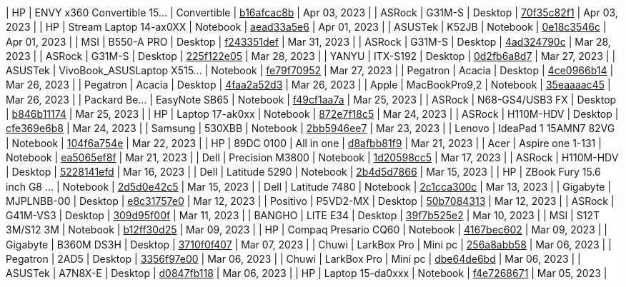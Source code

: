 | HP            | ENVY x360 Convertible 15... | Convertible | [b16afcac8b](https://linux-hardware.org/?probe=b16afcac8b) | Apr 03, 2023 |
| ASRock        | G31M-S                      | Desktop     | [70f35c82f1](https://linux-hardware.org/?probe=70f35c82f1) | Apr 03, 2023 |
| HP            | Stream Laptop 14-ax0XX      | Notebook    | [aead33a5e6](https://linux-hardware.org/?probe=aead33a5e6) | Apr 01, 2023 |
| ASUSTek       | K52JB                       | Notebook    | [0e18c3546c](https://linux-hardware.org/?probe=0e18c3546c) | Apr 01, 2023 |
| MSI           | B550-A PRO                  | Desktop     | [f243351def](https://linux-hardware.org/?probe=f243351def) | Mar 31, 2023 |
| ASRock        | G31M-S                      | Desktop     | [4ad324790c](https://linux-hardware.org/?probe=4ad324790c) | Mar 28, 2023 |
| ASRock        | G31M-S                      | Desktop     | [225f122e05](https://linux-hardware.org/?probe=225f122e05) | Mar 28, 2023 |
| YANYU         | ITX-S192                    | Desktop     | [0d2fb6a8d7](https://linux-hardware.org/?probe=0d2fb6a8d7) | Mar 27, 2023 |
| ASUSTek       | VivoBook_ASUSLaptop X515... | Notebook    | [fe79f70952](https://linux-hardware.org/?probe=fe79f70952) | Mar 27, 2023 |
| Pegatron      | Acacia                      | Desktop     | [4ce0966b14](https://linux-hardware.org/?probe=4ce0966b14) | Mar 26, 2023 |
| Pegatron      | Acacia                      | Desktop     | [4faa2a52d3](https://linux-hardware.org/?probe=4faa2a52d3) | Mar 26, 2023 |
| Apple         | MacBookPro9,2               | Notebook    | [35eaaaac45](https://linux-hardware.org/?probe=35eaaaac45) | Mar 26, 2023 |
| Packard Be... | EasyNote SB65               | Notebook    | [f49cf1aa7a](https://linux-hardware.org/?probe=f49cf1aa7a) | Mar 25, 2023 |
| ASRock        | N68-GS4/USB3 FX             | Desktop     | [b846b11174](https://linux-hardware.org/?probe=b846b11174) | Mar 25, 2023 |
| HP            | Laptop 17-ak0xx             | Notebook    | [872e7f18c5](https://linux-hardware.org/?probe=872e7f18c5) | Mar 24, 2023 |
| ASRock        | H110M-HDV                   | Desktop     | [cfe369e6b8](https://linux-hardware.org/?probe=cfe369e6b8) | Mar 24, 2023 |
| Samsung       | 530XBB                      | Notebook    | [2bb5946ee7](https://linux-hardware.org/?probe=2bb5946ee7) | Mar 23, 2023 |
| Lenovo        | IdeaPad 1 15AMN7 82VG       | Notebook    | [104f6a754e](https://linux-hardware.org/?probe=104f6a754e) | Mar 22, 2023 |
| HP            | 89DC 0100                   | All in one  | [d8afbb81f9](https://linux-hardware.org/?probe=d8afbb81f9) | Mar 21, 2023 |
| Acer          | Aspire one 1-131            | Notebook    | [ea5065ef8f](https://linux-hardware.org/?probe=ea5065ef8f) | Mar 21, 2023 |
| Dell          | Precision M3800             | Notebook    | [1d20598cc5](https://linux-hardware.org/?probe=1d20598cc5) | Mar 17, 2023 |
| ASRock        | H110M-HDV                   | Desktop     | [5228141efd](https://linux-hardware.org/?probe=5228141efd) | Mar 16, 2023 |
| Dell          | Latitude 5290               | Notebook    | [2b4d5d7866](https://linux-hardware.org/?probe=2b4d5d7866) | Mar 15, 2023 |
| HP            | ZBook Fury 15.6 inch G8 ... | Notebook    | [2d5d0e42c5](https://linux-hardware.org/?probe=2d5d0e42c5) | Mar 15, 2023 |
| Dell          | Latitude 7480               | Notebook    | [2c1cca300c](https://linux-hardware.org/?probe=2c1cca300c) | Mar 13, 2023 |
| Gigabyte      | MJPLNBB-00                  | Desktop     | [e8c31757e0](https://linux-hardware.org/?probe=e8c31757e0) | Mar 12, 2023 |
| Positivo      | P5VD2-MX                    | Desktop     | [50b7084313](https://linux-hardware.org/?probe=50b7084313) | Mar 12, 2023 |
| ASRock        | G41M-VS3                    | Desktop     | [309d95f00f](https://linux-hardware.org/?probe=309d95f00f) | Mar 11, 2023 |
| BANGHO        | LITE E34                    | Desktop     | [39f7b525e2](https://linux-hardware.org/?probe=39f7b525e2) | Mar 10, 2023 |
| MSI           | S12T 3M/S12 3M              | Notebook    | [b12ff30d25](https://linux-hardware.org/?probe=b12ff30d25) | Mar 09, 2023 |
| HP            | Compaq Presario CQ60        | Notebook    | [4167bec602](https://linux-hardware.org/?probe=4167bec602) | Mar 09, 2023 |
| Gigabyte      | B360M DS3H                  | Desktop     | [3710f0f407](https://linux-hardware.org/?probe=3710f0f407) | Mar 07, 2023 |
| Chuwi         | LarkBox Pro                 | Mini pc     | [256a8abb58](https://linux-hardware.org/?probe=256a8abb58) | Mar 06, 2023 |
| Pegatron      | 2AD5                        | Desktop     | [3356f97e00](https://linux-hardware.org/?probe=3356f97e00) | Mar 06, 2023 |
| Chuwi         | LarkBox Pro                 | Mini pc     | [dbe64de6bd](https://linux-hardware.org/?probe=dbe64de6bd) | Mar 06, 2023 |
| ASUSTek       | A7N8X-E                     | Desktop     | [d0847fb118](https://linux-hardware.org/?probe=d0847fb118) | Mar 06, 2023 |
| HP            | Laptop 15-da0xxx            | Notebook    | [f4e7268671](https://linux-hardware.org/?probe=f4e7268671) | Mar 05, 2023 |